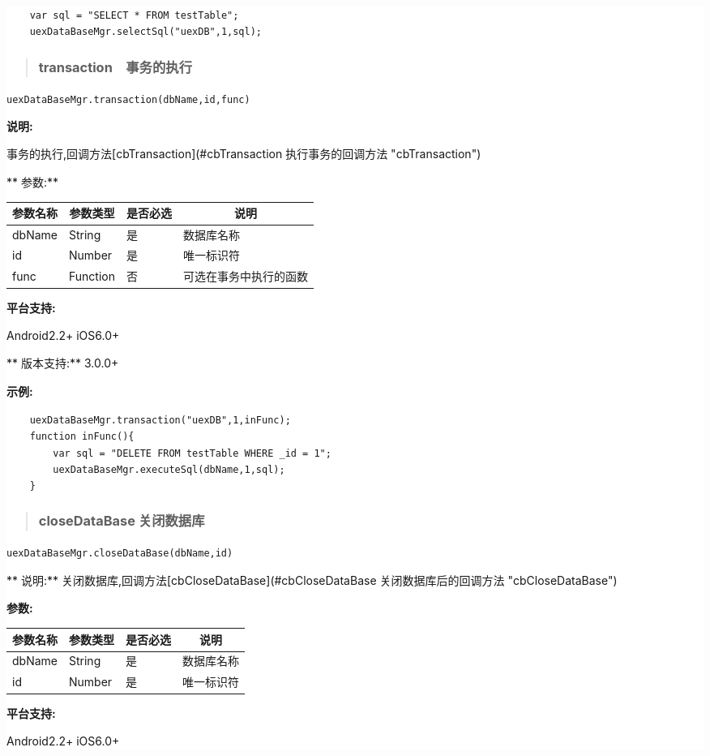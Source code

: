 ```
    var sql = "SELECT * FROM testTable";
    uexDataBaseMgr.selectSql("uexDB",1,sql);
```

> ### transaction　事务的执行

`uexDataBaseMgr.transaction(dbName,id,func)`

**说明:**

事务的执行,回调方法[cbTransaction](#cbTransaction 执行事务的回调方法 "cbTransaction")

** 参数:**
 
|  参数名称 | 参数类型  | 是否必选  |  说明 |
| ----- | ----- | ----- | ----- |
| dbName | String | 是 | 数据库名称 |
| id | Number | 是 | 唯一标识符 |
| func | Function | 否 | 可选在事务中执行的函数 |

**平台支持:**

Android2.2+
iOS6.0+

** 版本支持:**
3.0.0+

**示例:**

```
    uexDataBaseMgr.transaction("uexDB",1,inFunc);
    function inFunc(){
        var sql = "DELETE FROM testTable WHERE _id = 1";
        uexDataBaseMgr.executeSql(dbName,1,sql);
    }
```

> ### closeDataBase 关闭数据库

`uexDataBaseMgr.closeDataBase(dbName,id)`

** 说明:**
关闭数据库,回调方法[cbCloseDataBase](#cbCloseDataBase 关闭数据库后的回调方法 "cbCloseDataBase")

**参数:**

 
|  参数名称 | 参数类型  | 是否必选  |  说明 |
| ----- | ----- | ----- | ----- |
| dbName | String | 是 | 数据库名称 |
| id | Number | 是 | 唯一标识符 |

**平台支持:**

Android2.2+
iOS6.0+
